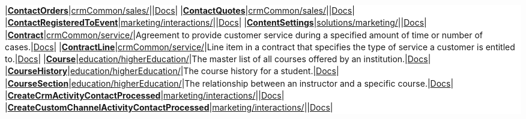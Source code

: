 |[**ContactOrders**](https://github.com/Microsoft/CDM/blob/master/schemaDocuments/core/applicationCommon/foundationCommon/crmCommon/sales/ContactOrders.cdm.json)|[crmCommon/sales/](https://github.com/Microsoft/CDM/blob/master/schemaDocuments/core/applicationCommon/foundationCommon/crmCommon/sales/)||[Docs](https://docs.microsoft.com/en-us/dynamics365/customer-engagement/developer/entities/ContactOrders)|
|[**ContactQuotes**](https://github.com/Microsoft/CDM/blob/master/schemaDocuments/core/applicationCommon/foundationCommon/crmCommon/sales/ContactQuotes.cdm.json)|[crmCommon/sales/](https://github.com/Microsoft/CDM/blob/master/schemaDocuments/core/applicationCommon/foundationCommon/crmCommon/sales/)||[Docs](https://docs.microsoft.com/en-us/dynamics365/customer-engagement/developer/entities/ContactQuotes)|
|[**ContactRegisteredToEvent**](https://github.com/Microsoft/CDM/blob/master/schemaDocuments/core/applicationCommon/foundationCommon/crmCommon/solutions/marketing/interactions/ContactRegisteredToEvent.cdm.json)|[marketing/interactions/](https://github.com/Microsoft/CDM/blob/master/schemaDocuments/core/applicationCommon/foundationCommon/crmCommon/solutions/marketing/interactions/)||[Docs](https://docs.microsoft.com/en-us/dynamics365/customer-engagement/developer/entities/EventRegistration)|
|[**ContentSettings**](https://github.com/Microsoft/CDM/blob/master/schemaDocuments/core/applicationCommon/foundationCommon/crmCommon/solutions/marketing/ContentSettings.cdm.json)|[solutions/marketing/](https://github.com/Microsoft/CDM/blob/master/schemaDocuments/core/applicationCommon/foundationCommon/crmCommon/solutions/marketing/)||[Docs](https://docs.microsoft.com/en-us/dynamics365/customer-engagement/developer/entities/msdyncrm_contentsettings)|
|[**Contract**](https://github.com/Microsoft/CDM/blob/master/schemaDocuments/core/applicationCommon/foundationCommon/crmCommon/service/Contract.cdm.json)|[crmCommon/service/](https://github.com/Microsoft/CDM/blob/master/schemaDocuments/core/applicationCommon/foundationCommon/crmCommon/service/)|Agreement to provide customer service during a specified amount of time or number of cases.|[Docs](https://docs.microsoft.com/en-us/dynamics365/customer-engagement/developer/entities/Contract)|
|[**ContractLine**](https://github.com/Microsoft/CDM/blob/master/schemaDocuments/core/applicationCommon/foundationCommon/crmCommon/service/ContractLine.cdm.json)|[crmCommon/service/](https://github.com/Microsoft/CDM/blob/master/schemaDocuments/core/applicationCommon/foundationCommon/crmCommon/service/)|Line item in a contract that specifies the type of service a customer is entitled to.|[Docs](https://docs.microsoft.com/en-us/dynamics365/customer-engagement/developer/entities/ContractDetail)|
|[**Course**](https://github.com/Microsoft/CDM/blob/master/schemaDocuments/core/applicationCommon/foundationCommon/crmCommon/accelerators/education/higherEducation/Course.cdm.json)|[education/higherEducation/](https://github.com/Microsoft/CDM/blob/master/schemaDocuments/core/applicationCommon/foundationCommon/crmCommon/accelerators/education/higherEducation/)|The master list of all courses offered by an institution.|[Docs](https://docs.microsoft.com/en-us/dynamics365/customer-engagement/developer/entities/mshied_course)|
|[**CourseHistory**](https://github.com/Microsoft/CDM/blob/master/schemaDocuments/core/applicationCommon/foundationCommon/crmCommon/accelerators/education/higherEducation/CourseHistory.cdm.json)|[education/higherEducation/](https://github.com/Microsoft/CDM/blob/master/schemaDocuments/core/applicationCommon/foundationCommon/crmCommon/accelerators/education/higherEducation/)|The course history for a student.|[Docs](https://docs.microsoft.com/en-us/dynamics365/customer-engagement/developer/entities/mshied_coursehistory)|
|[**CourseSection**](https://github.com/Microsoft/CDM/blob/master/schemaDocuments/core/applicationCommon/foundationCommon/crmCommon/accelerators/education/higherEducation/CourseSection.cdm.json)|[education/higherEducation/](https://github.com/Microsoft/CDM/blob/master/schemaDocuments/core/applicationCommon/foundationCommon/crmCommon/accelerators/education/higherEducation/)|The relationship between an instructor and a specific course.|[Docs](https://docs.microsoft.com/en-us/dynamics365/customer-engagement/developer/entities/mshied_coursesection)|
|[**CreateCrmActivityContactProcessed**](https://github.com/Microsoft/CDM/blob/master/schemaDocuments/core/applicationCommon/foundationCommon/crmCommon/solutions/marketing/interactions/CreateCrmActivityContactProcessed.cdm.json)|[marketing/interactions/](https://github.com/Microsoft/CDM/blob/master/schemaDocuments/core/applicationCommon/foundationCommon/crmCommon/solutions/marketing/interactions/)||[Docs](https://docs.microsoft.com/en-us/dynamics365/customer-engagement/developer/entities/CreateCrmActivityContactProcessed)|
|[**CreateCustomChannelActivityContactProcessed**](https://github.com/Microsoft/CDM/blob/master/schemaDocuments/core/applicationCommon/foundationCommon/crmCommon/solutions/marketing/interactions/CreateCustomChannelActivityContactProcessed.cdm.json)|[marketing/interactions/](https://github.com/Microsoft/CDM/blob/master/schemaDocuments/core/applicationCommon/foundationCommon/crmCommon/solutions/marketing/interactions/)||[Docs](https://docs.microsoft.com/en-us/dynamics365/customer-engagement/developer/entities/CreateCustomChannelActivityContactProcessed)|